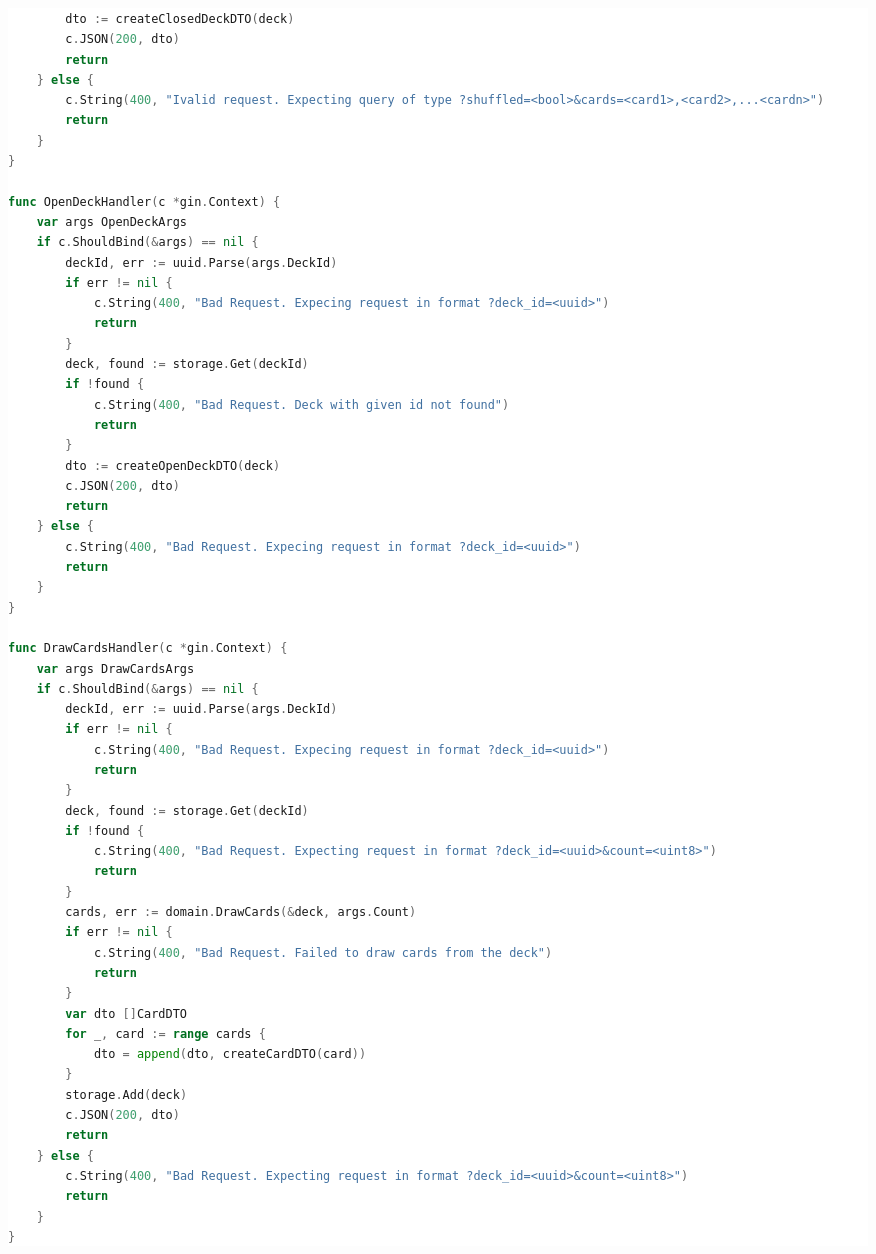 ```go
        dto := createClosedDeckDTO(deck)
        c.JSON(200, dto)
        return
    } else {
        c.String(400, "Ivalid request. Expecting query of type ?shuffled=<bool>&cards=<card1>,<card2>,...<cardn>")
        return
    }
}

func OpenDeckHandler(c *gin.Context) {
    var args OpenDeckArgs
    if c.ShouldBind(&args) == nil {
        deckId, err := uuid.Parse(args.DeckId)
        if err != nil {
            c.String(400, "Bad Request. Expecing request in format ?deck_id=<uuid>")
            return
        }
        deck, found := storage.Get(deckId)
        if !found {
            c.String(400, "Bad Request. Deck with given id not found")
            return
        }
        dto := createOpenDeckDTO(deck)
        c.JSON(200, dto)
        return
    } else {
        c.String(400, "Bad Request. Expecing request in format ?deck_id=<uuid>")
        return
    }
}

func DrawCardsHandler(c *gin.Context) {
    var args DrawCardsArgs
    if c.ShouldBind(&args) == nil {
        deckId, err := uuid.Parse(args.DeckId)
        if err != nil {
            c.String(400, "Bad Request. Expecing request in format ?deck_id=<uuid>")
            return
        }
        deck, found := storage.Get(deckId)
        if !found {
            c.String(400, "Bad Request. Expecting request in format ?deck_id=<uuid>&count=<uint8>")
            return
        }
        cards, err := domain.DrawCards(&deck, args.Count)
        if err != nil {
            c.String(400, "Bad Request. Failed to draw cards from the deck")
            return
        }
        var dto []CardDTO
        for _, card := range cards {
            dto = append(dto, createCardDTO(card))
        }
        storage.Add(deck)
        c.JSON(200, dto)
        return
    } else {
        c.String(400, "Bad Request. Expecting request in format ?deck_id=<uuid>&count=<uint8>")
        return
    }
}
```